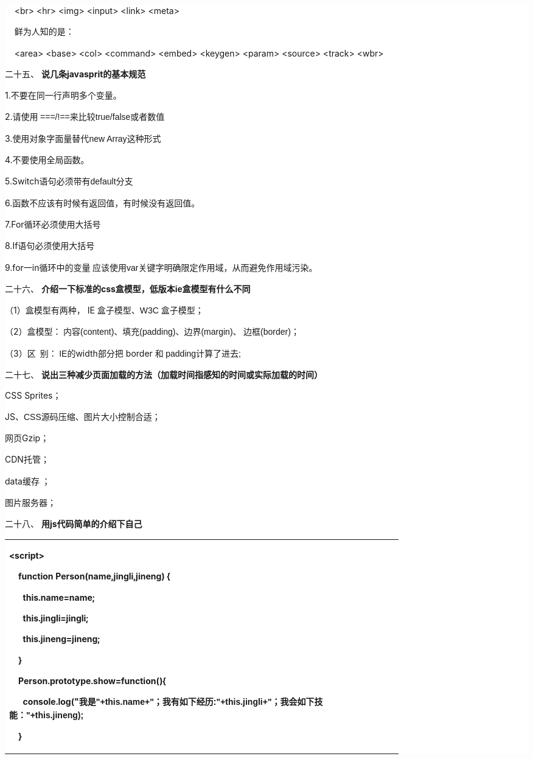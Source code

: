 <p>&nbsp;&nbsp;&nbsp;&nbsp;&lt;br&gt; &lt;hr&gt; &lt;img&gt; &lt;input&gt; &lt;link&gt; &lt;meta&gt;</p>
<p>&nbsp;&nbsp;&nbsp;&nbsp;<span style="font-family: 方正宋黑简体">鲜为人知的是：</span></p>
<p>&nbsp;&nbsp;&nbsp;&nbsp;&lt;area&gt; &lt;base&gt; &lt;col&gt; &lt;command&gt; &lt;embed&gt; &lt;keygen&gt; &lt;param&gt; &lt;source&gt; &lt;track&gt; &lt;wbr&gt;</p>
<p class="46">二十五、&nbsp;<strong><span style="font-family: 华文黑体">说几条</span>javasprit<span style="font-family: 华文黑体">的基本规范</span></strong></p>
<p>1.<span style="font-family: 方正宋黑简体">不要在同</span>一<span style="font-family: 方正宋黑简体">行声明多个变量。</span></p>
<p>2.<span style="font-family: 方正宋黑简体">请使用 </span><span style="font-family: Arial">===/!==</span><span style="font-family: 方正宋黑简体">来比较</span><span style="font-family: Arial">true/false</span><span style="font-family: 方正宋黑简体">或者数值</span></p>
<p>3.<span style="font-family: 方正宋黑简体">使用对象字面量替代</span><span style="font-family: Arial">new Array</span><span style="font-family: 方正宋黑简体">这种形式</span></p>
<p>4.<span style="font-family: 方正宋黑简体">不要使用全局函数。</span></p>
<p>5.Switch<span style="font-family: 方正宋黑简体">语句必须带有</span><span style="font-family: Arial">default</span><span style="font-family: 方正宋黑简体">分支</span></p>
<p>6.<span style="font-family: 方正宋黑简体">函数不应该有时候有返回值，有时候没有返回值。</span></p>
<p>7.For<span style="font-family: 方正宋黑简体">循环必须使用大括号</span></p>
<p>8.If<span style="font-family: 方正宋黑简体">语句必须使用大括号</span></p>
<p>9.for一in<span style="font-family: 方正宋黑简体">循环中的变量 应该使用</span><span style="font-family: Arial">var</span><span style="font-family: 方正宋黑简体">关键字明确限定作用域，从而避免作用域污染。</span></p>
<p class="46">二十六、&nbsp;<strong><span style="font-family: 华文黑体">介绍一下标准的</span>css<span style="font-family: 华文黑体">盒模型，低版本</span><span style="font-family: Arial">ie</span><span style="font-family: 华文黑体">盒模型有什么不同</span></strong></p>
<p><span style="font-family: 方正宋黑简体">（</span>1<span style="font-family: 方正宋黑简体">）</span>盒模型<span style="font-family: 方正宋黑简体">有两种，</span> IE <span style="font-family: 方正宋黑简体">盒子模型、</span><span style="font-family: Arial">W3C </span><span style="font-family: 方正宋黑简体">盒子模型；</span></p>
<p><span style="font-family: 方正宋黑简体">（</span>2<span style="font-family: 方正宋黑简体">）盒模型： 内容</span><span style="font-family: Arial">(content)</span><span style="font-family: 方正宋黑简体">、填充</span><span style="font-family: Arial">(padding)</span><span style="font-family: 方正宋黑简体">、边界</span><span style="font-family: Arial">(margin)</span><span style="font-family: 方正宋黑简体">、 边框</span><span style="font-family: Arial">(border)</span><span style="font-family: 方正宋黑简体">；</span></p>
<p><span style="font-family: 方正宋黑简体">（</span>3<span style="font-family: 方正宋黑简体">）区 &nbsp;别： </span><span style="font-family: Arial">IE</span><span style="font-family: 方正宋黑简体">的</span>width<span style="font-family: 方正宋黑简体">部分把</span> border <span style="font-family: 方正宋黑简体">和 </span><span style="font-family: Arial">padding</span><span style="font-family: 方正宋黑简体">计算了进去</span><span style="font-family: Arial">;</span></p>
<p class="46">二十七、&nbsp;<strong>说出三种减少页面加载的方法（加载时间指感知的时间或实际加载的时间）</strong></p>
<p>CSS Sprites；</p>
<p>JS<span style="font-family: 方正宋黑简体">、</span><span style="font-family: Arial">CSS</span><span style="font-family: 方正宋黑简体">源码压缩、图片大小控制合适；</span></p>
<p><span style="font-family: 方正宋黑简体">网页</span>Gzip；</p>
<p>CDN<span style="font-family: 方正宋黑简体">托管</span>；</p>
<p>data<span style="font-family: 方正宋黑简体">缓存 </span>；</p>
<p><span style="font-family: 方正宋黑简体">图片服务器</span>；</p>
<p class="46">二十八、&nbsp;<strong><span style="font-family: 华文黑体">用</span>js<span style="font-family: 华文黑体">代码简单的介绍下自己</span></strong></p>
<table class="55">
<tbody>
<tr>
<td valign="center" width="633">
<p><strong>&lt;script&gt;</strong></p>
<p><strong>&nbsp;&nbsp;&nbsp;&nbsp;function Person(name,jingli,jineng) {</strong></p>
<p><strong>&nbsp;&nbsp;&nbsp;&nbsp;&nbsp;&nbsp;this.name=name;</strong></p>
<p><strong>&nbsp;&nbsp;&nbsp;&nbsp;&nbsp;&nbsp;this.jingli=jingli;</strong></p>
<p><strong>&nbsp;&nbsp;&nbsp;&nbsp;&nbsp;&nbsp;this.jineng=jineng;</strong></p>
<p><strong>&nbsp;&nbsp;&nbsp;&nbsp;}</strong></p>
<p><strong>&nbsp;&nbsp;&nbsp;&nbsp;Person.prototype.show=function(){</strong></p>
<p><strong>&nbsp;&nbsp;&nbsp;&nbsp;&nbsp;&nbsp;console.log("<span style="font-family: 方正宋黑简体">我是</span><span style="font-family: Arial">"+this.name+"</span><span style="font-family: 方正宋黑简体">；我有如下经历</span><span style="font-family: Arial">:"+this.jingli+"</span><span style="font-family: 方正宋黑简体">；我会如下技能：</span><span style="font-family: Arial">"+this.jineng);</span></strong></p>
<p><strong>&nbsp;&nbsp;&nbsp;&nbsp;}</strong></p>